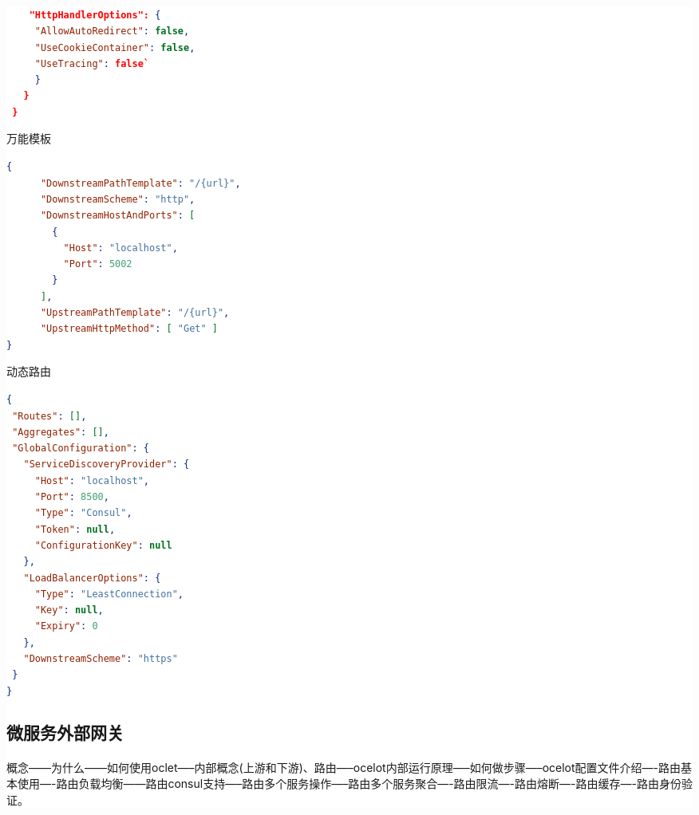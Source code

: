 ``` json
    "HttpHandlerOptions": {
     "AllowAutoRedirect": false,
     "UseCookieContainer": false,
     "UseTracing": false`
     }
   }
 }

```

万能模板
``` json
{
      "DownstreamPathTemplate": "/{url}",
      "DownstreamScheme": "http",
      "DownstreamHostAndPorts": [
        {
          "Host": "localhost",
          "Port": 5002
        }
      ],
      "UpstreamPathTemplate": "/{url}",
      "UpstreamHttpMethod": [ "Get" ]
}
```
动态路由
``` json
{
 "Routes": [],
 "Aggregates": [],
 "GlobalConfiguration": {
   "ServiceDiscoveryProvider": {
     "Host": "localhost",
     "Port": 8500,
     "Type": "Consul",
     "Token": null,
     "ConfigurationKey": null
   },
   "LoadBalancerOptions": {
     "Type": "LeastConnection",
     "Key": null,
     "Expiry": 0
   },
   "DownstreamScheme": "https"
 }
}
```  

## 微服务外部网关

概念——为什么——如何使用oclet—–内部概念(上游和下游)、路由—–ocelot内部运行原理—–如何做步骤—–ocelot配置文件介绍—-路由基本使用—-路由负载均衡——路由consul支持—–路由多个服务操作—–路由多个服务聚合—-路由限流—-路由熔断—-路由缓存—-路由身份验证。
